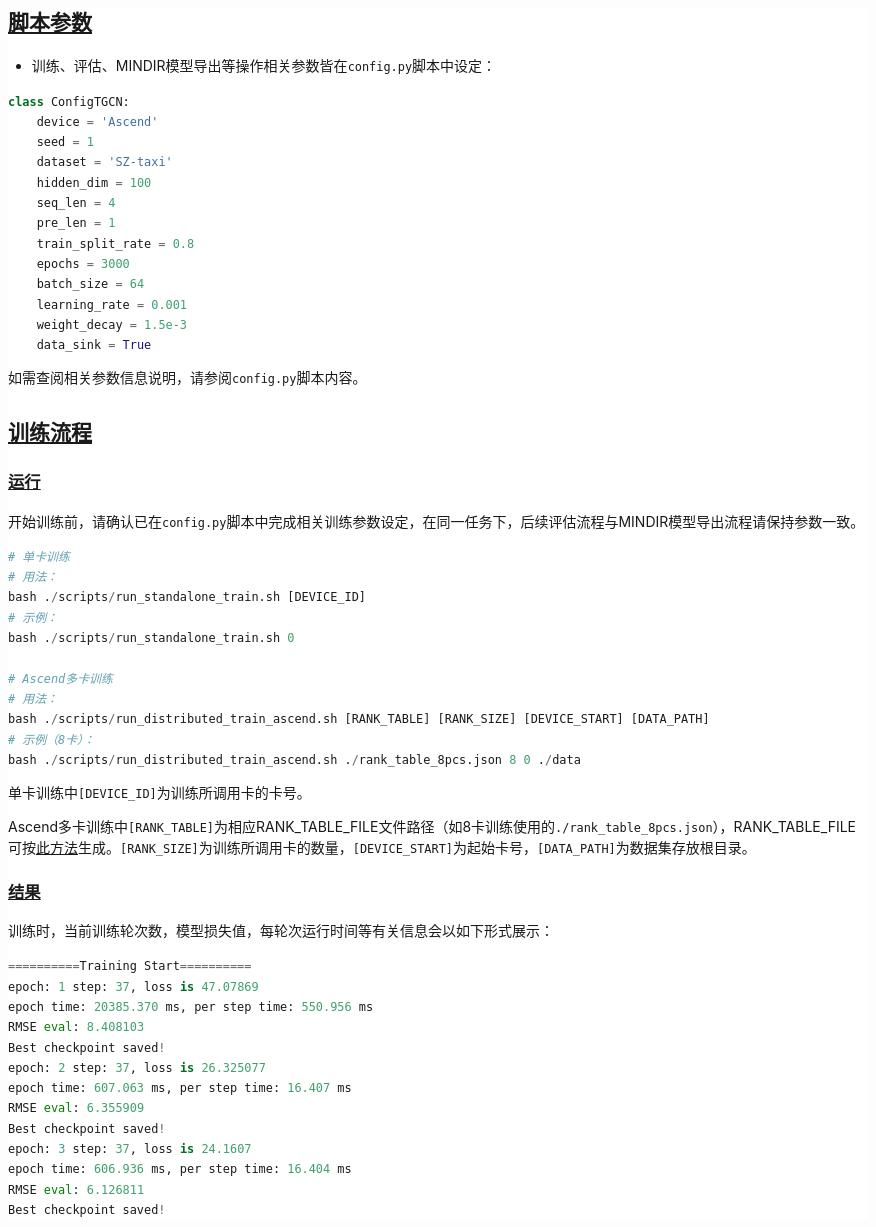 ## [脚本参数](#目录)

- 训练、评估、MINDIR模型导出等操作相关参数皆在`config.py`脚本中设定：

```python
class ConfigTGCN:
    device = 'Ascend'
    seed = 1
    dataset = 'SZ-taxi'
    hidden_dim = 100
    seq_len = 4
    pre_len = 1
    train_split_rate = 0.8
    epochs = 3000
    batch_size = 64
    learning_rate = 0.001
    weight_decay = 1.5e-3
    data_sink = True
```

如需查阅相关参数信息说明，请参阅`config.py`脚本内容。

## [训练流程](#目录)

### [运行](#目录)

开始训练前，请确认已在`config.py`脚本中完成相关训练参数设定，在同一任务下，后续评估流程与MINDIR模型导出流程请保持参数一致。

```python
# 单卡训练
# 用法：
bash ./scripts/run_standalone_train.sh [DEVICE_ID]
# 示例：
bash ./scripts/run_standalone_train.sh 0

# Ascend多卡训练
# 用法：
bash ./scripts/run_distributed_train_ascend.sh [RANK_TABLE] [RANK_SIZE] [DEVICE_START] [DATA_PATH]
# 示例（8卡）：
bash ./scripts/run_distributed_train_ascend.sh ./rank_table_8pcs.json 8 0 ./data
```

单卡训练中`[DEVICE_ID]`为训练所调用卡的卡号。

Ascend多卡训练中`[RANK_TABLE]`为相应RANK_TABLE_FILE文件路径（如8卡训练使用的`./rank_table_8pcs.json`），RANK_TABLE_FILE可按[此方法](https://gitee.com/mindspore/models/tree/master/utils/hccl_tools)生成。`[RANK_SIZE]`为训练所调用卡的数量，`[DEVICE_START]`为起始卡号，`[DATA_PATH]`为数据集存放根目录。

### [结果](#目录)

训练时，当前训练轮次数，模型损失值，每轮次运行时间等有关信息会以如下形式展示：

  ```python
  ==========Training Start==========
  epoch: 1 step: 37, loss is 47.07869
  epoch time: 20385.370 ms, per step time: 550.956 ms
  RMSE eval: 8.408103
  Best checkpoint saved!
  epoch: 2 step: 37, loss is 26.325077
  epoch time: 607.063 ms, per step time: 16.407 ms
  RMSE eval: 6.355909
  Best checkpoint saved!
  epoch: 3 step: 37, loss is 24.1607
  epoch time: 606.936 ms, per step time: 16.404 ms
  RMSE eval: 6.126811
  Best checkpoint saved!
  ```